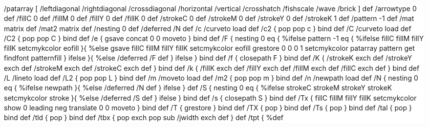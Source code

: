 /patarray [
/leftdiagonal /rightdiagonal /crossdiagonal /horizontal
/vertical /crosshatch /fishscale /wave /brick
] def
/arrowtype 0 def
/fillC 0 def /fillM 0 def /fillY 0 def /fillK 0 def
/strokeC 0 def /strokeM 0 def /strokeY 0 def /strokeK 1 def
/pattern -1 def
/mat matrix def
/mat2 matrix def
/nesting 0 def
/deferred /N def
/c /curveto load def
/c2 { pop pop c } bind def
/C /curveto load def
/C2 { pop pop C } bind def
/e { gsave concat 0 0 moveto } bind def
/F {
  nesting 0 eq { %ifelse
    pattern -1 eq { %ifelse
      fillC fillM fillY fillK setcmykcolor eofill
    }{ %else
      gsave fillC fillM fillY fillK setcmykcolor eofill grestore
      0 0 0 1 setcmykcolor
      patarray pattern get findfont patternfill
    } ifelse
  }{ %else
    /deferred /F def
  } ifelse
} bind def
/f { closepath F } bind def
/K { /strokeK exch def /strokeY exch def
     /strokeM exch def /strokeC exch def } bind def
/k { /fillK exch def /fillY exch def
     /fillM exch def /fillC exch def } bind def
/L /lineto load def
/L2 { pop pop L } bind def
/m /moveto load def
/m2 { pop pop m } bind def
/n /newpath load def
/N {
  nesting 0 eq { %ifelse
    newpath
  }{ %else
    /deferred /N def
  } ifelse
} def
/S {
  nesting 0 eq { %ifelse
    strokeC strokeM strokeY strokeK setcmykcolor stroke
  }{ %else
    /deferred /S def
  } ifelse
} bind def
/s { closepath S } bind def
/Tx { fillC fillM fillY fillK setcmykcolor show
      0 leading neg translate 0 0 moveto } bind def
/T { grestore } bind def
/TX { pop } bind def
/Ts { pop } bind def
/tal { pop } bind def
/tld { pop } bind def
/tbx { pop exch pop sub /jwidth exch def } def
/tpt { %def